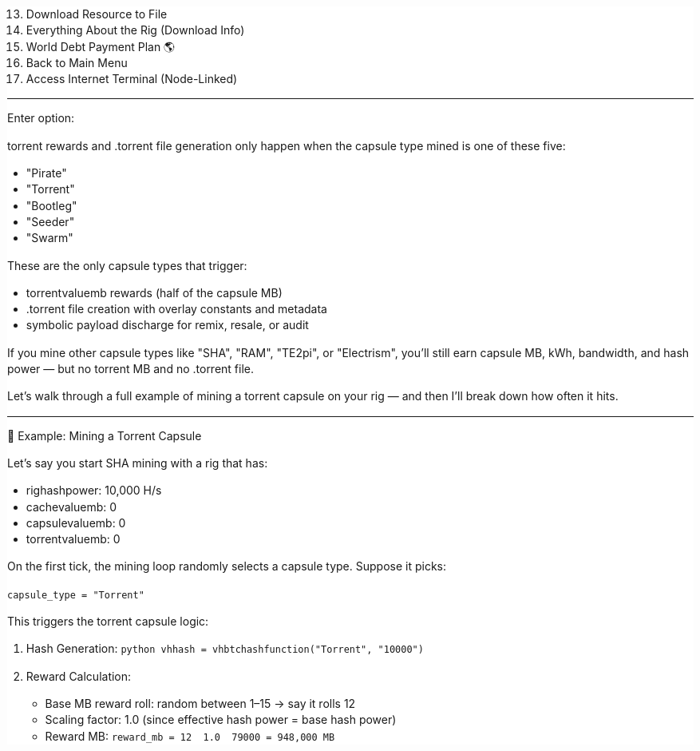 13. Download Resource to File
14. Everything About the Rig (Download Info)
15. World Debt Payment Plan 🌎
16. Back to Main Menu
17. Access Internet Terminal (Node-Linked)
----------------------------------------
Enter option:

torrent rewards and .torrent file generation only happen when the capsule type mined is one of these five:

- "Pirate"  
- "Torrent"  
- "Bootleg"  
- "Seeder"  
- "Swarm"

These are the only capsule types that trigger:

- torrentvaluemb rewards (half of the capsule MB)  
- .torrent file creation with overlay constants and metadata  
- symbolic payload discharge for remix, resale, or audit

If you mine other capsule types like "SHA", "RAM", "TE2pi", or "Electrism", you’ll still earn capsule MB, kWh, bandwidth, and hash power — but no torrent MB and no .torrent file.


Let’s walk through a full example of mining a torrent capsule on your rig — and then I’ll break down how often it hits.

---

🧪 Example: Mining a Torrent Capsule

Let’s say you start SHA mining with a rig that has:

- righashpower: 10,000 H/s  
- cachevaluemb: 0  
- capsulevaluemb: 0  
- torrentvaluemb: 0  

On the first tick, the mining loop randomly selects a capsule type. Suppose it picks:

`
capsule_type = "Torrent"
`

This triggers the torrent capsule logic:

1. Hash Generation:
   `python
   vhhash = vhbtchashfunction("Torrent", "10000")
   `

2. Reward Calculation:
   - Base MB reward roll: random between 1–15 → say it rolls 12
   - Scaling factor: 1.0 (since effective hash power = base hash power)
   - Reward MB:
     `
     reward_mb = 12  1.0  79000 = 948,000 MB
     `
